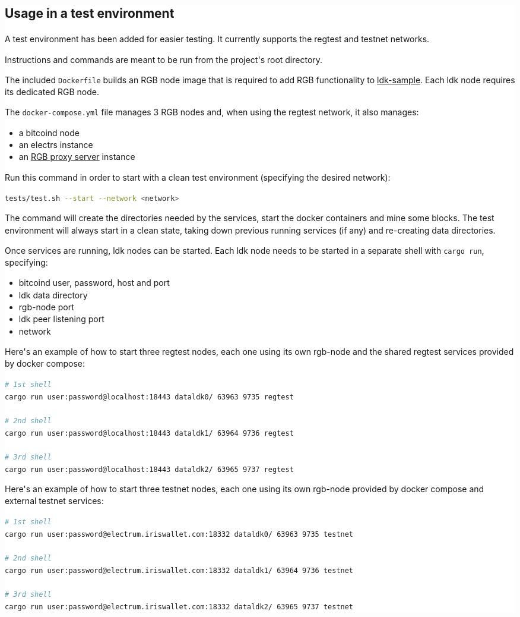 ## Usage in a test environment

A test environment has been added for easier testing. It currently supports the
regtest and testnet networks.

Instructions and commands are meant to be run from the project's root
directory.

The included `Dockerfile` builds an RGB node image that is required to add RGB
functionality to [ldk-sample]. Each ldk node requires its dedicated RGB node.

The `docker-compose.yml` file manages 3 RGB nodes and, when using the regtest
network, it also manages:
- a bitcoind node
- an electrs instance
- an [RGB proxy server] instance

Run this command in order to start with a clean test environment (specifying
the desired network):
```sh
tests/test.sh --start --network <network>
```

The command will create the directories needed by the services, start the
docker containers and mine some blocks. The test environment will always start
in a clean state, taking down previous running services (if any) and
re-creating data directories.

Once services are running, ldk nodes can be started.
Each ldk node needs to be started in a separate shell with `cargo run`,
specifying:
- bitcoind user, password, host and port
- ldk data directory
- rgb-node port
- ldk peer listening port
- network

Here's an example of how to start three regtest nodes, each one using its own
rgb-node and the shared regtest services provided by docker compose:
```sh
# 1st shell
cargo run user:password@localhost:18443 dataldk0/ 63963 9735 regtest

# 2nd shell
cargo run user:password@localhost:18443 dataldk1/ 63964 9736 regtest

# 3rd shell
cargo run user:password@localhost:18443 dataldk2/ 63965 9737 regtest
```

Here's an example of how to start three testnet nodes, each one using its own
rgb-node provided by docker compose and external testnet services:

```sh
# 1st shell
cargo run user:password@electrum.iriswallet.com:18332 dataldk0/ 63963 9735 testnet

# 2nd shell
cargo run user:password@electrum.iriswallet.com:18332 dataldk1/ 63964 9736 testnet

# 3rd shell
cargo run user:password@electrum.iriswallet.com:18332 dataldk2/ 63965 9737 testnet
```


[RGB proxy server]: https://github.com/grunch/rgb-proxy-server
[ldk-sample]: https://github.com/lightningdevkit/ldk-sample
[off-chain]: #off-chain-operations
[on-chain]: #on-chain-operations
[rust-lightning]: https://github.com/lightningdevkit/rust-lightning